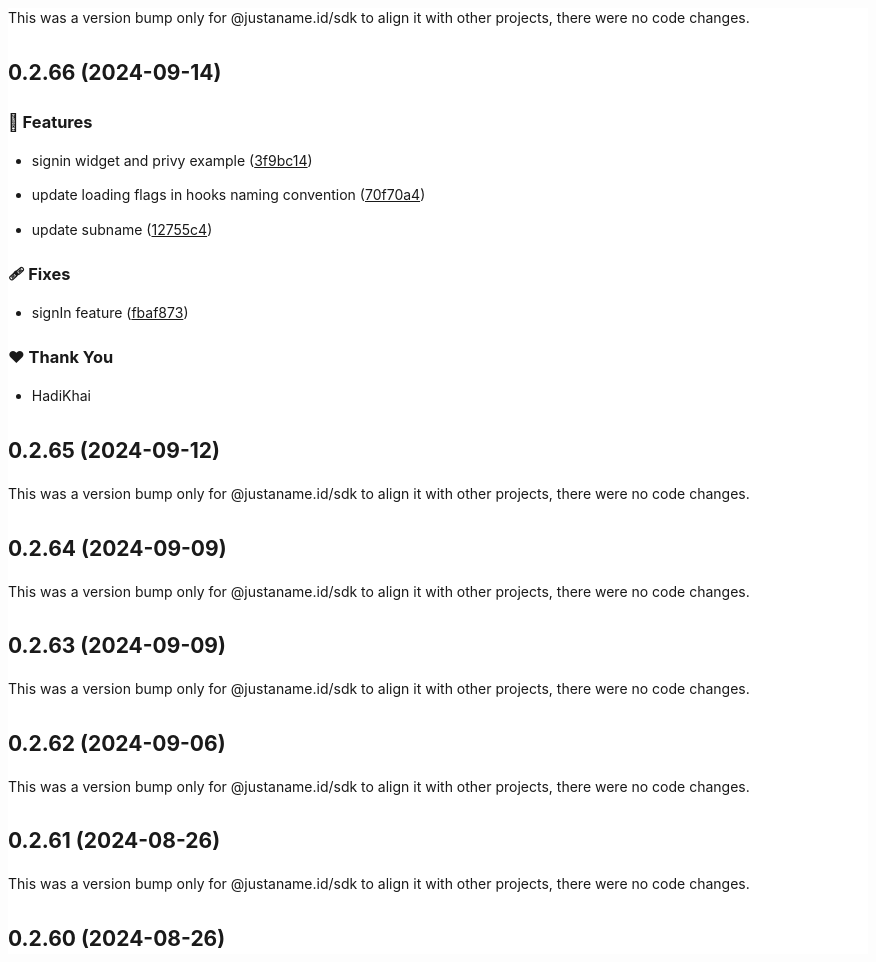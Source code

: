 This was a version bump only for @justaname.id/sdk to align it with other projects, there were no code changes.

## 0.2.66 (2024-09-14)


### 🚀 Features

- signin widget and privy example ([3f9bc14](https://github.com/JustaName-id/JustaName-sdk/commit/3f9bc14))

- update loading flags in hooks naming convention ([70f70a4](https://github.com/JustaName-id/JustaName-sdk/commit/70f70a4))

- update subname ([12755c4](https://github.com/JustaName-id/JustaName-sdk/commit/12755c4))


### 🩹 Fixes

- signIn feature ([fbaf873](https://github.com/JustaName-id/JustaName-sdk/commit/fbaf873))


### ❤️  Thank You

- HadiKhai

## 0.2.65 (2024-09-12)

This was a version bump only for @justaname.id/sdk to align it with other projects, there were no code changes.

## 0.2.64 (2024-09-09)

This was a version bump only for @justaname.id/sdk to align it with other projects, there were no code changes.

## 0.2.63 (2024-09-09)

This was a version bump only for @justaname.id/sdk to align it with other projects, there were no code changes.

## 0.2.62 (2024-09-06)

This was a version bump only for @justaname.id/sdk to align it with other projects, there were no code changes.

## 0.2.61 (2024-08-26)

This was a version bump only for @justaname.id/sdk to align it with other projects, there were no code changes.

## 0.2.60 (2024-08-26)
